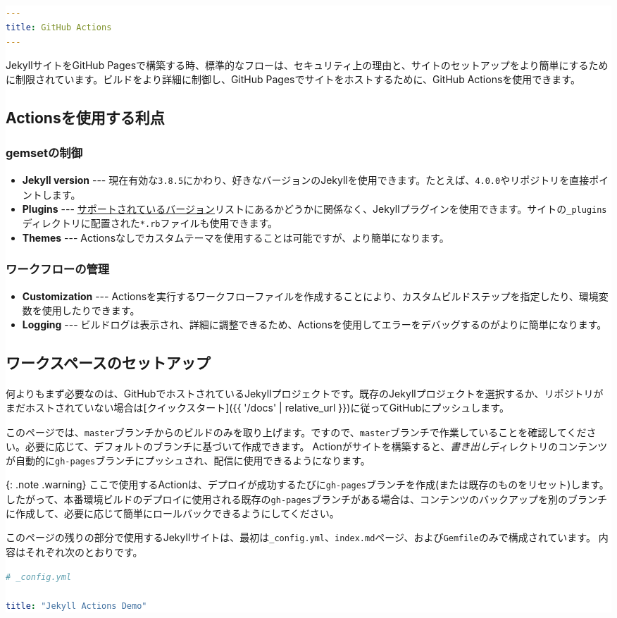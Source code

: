```yaml
---
title: GitHub Actions
---
```


JekyllサイトをGitHub Pagesで構築する時、標準的なフローは、セキュリティ上の理由と、サイトのセットアップをより簡単にするために制限されています。ビルドをより詳細に制御し、GitHub Pagesでサイトをホストするために、GitHub Actionsを使用できます。



## Actionsを使用する利点


### gemsetの制御


- **Jekyll version** --- 現在有効な`3.8.5`にかわり、好きなバージョンのJekyllを使用できます。たとえば、`4.0.0`やリポジトリを直接ポイントします。
- **Plugins** --- [サポートされているバージョン][ghp-whitelist]リストにあるかどうかに関係なく、Jekyllプラグインを使用できます。サイトの`_plugins`ディレクトリに配置された`*.rb`ファイルも使用できます。
- **Themes** --- Actionsなしでカスタムテーマを使用することは可能ですが、より簡単になります。



### ワークフローの管理


- **Customization** --- Actionsを実行するワークフローファイルを作成することにより、カスタムビルドステップを指定したり、環境変数を使用したりできます。
- **Logging** --- ビルドログは表示され、詳細に調整できるため、Actionsを使用してエラーをデバッグするのがよりに簡単になります。



## ワークスペースのセットアップ


何よりもまず必要なのは、GitHubでホストされているJekyllプロジェクトです。既存のJekyllプロジェクトを選択するか、リポジトリがまだホストされていない場合は[クイックスタート]({{ '/docs' | relative_url }})に従ってGitHubにプッシュします。



このページでは、`master`ブランチからのビルドのみを取り上げます。ですので、`master`ブランチで作業していることを確認してください。必要に応じて、デフォルトのブランチに基づいて作成できます。
Actionがサイトを構築すると、*書き出し*ディレクトリのコンテンツが自動的に`gh-pages`ブランチにプッシュされ、配信に使用できるようになります。



{: .note .warning}
ここで使用するActionは、デプロイが成功するたびに`gh-pages`ブランチを作成(または既存のものをリセット)します。  
したがって、本番環境ビルドのデプロイに使用される既存の`gh-pages`ブランチがある場合は、コンテンツのバックアップを別のブランチに作成して、必要に応じて簡単にロールバックできるようにしてください。



このページの残りの部分で使用するJekyllサイトは、最初は`_config.yml`、`index.md`ページ、および`Gemfile`のみで構成されています。 内容はそれぞれ次のとおりです。



```yaml
# _config.yml

title: "Jekyll Actions Demo"
```


[on.schedule]: https://help.github.com/en/actions/reference/workflow-syntax-for-github-actions#onschedule
[crontab guru]: https://crontab.guru/
[ghp-whitelist]: https://pages.github.com/versions/
[timeago-plugin]: https://rubygems.org/gems/jekyll-timeago
[tokens]: https://github.com/settings/tokens
[jekyll-actions]: https://github.com/marketplace/actions/jekyll-actions
[jekyll-actions-quickstart]: https://github.com/MichaelCurrin/jekyll-actions-quickstart